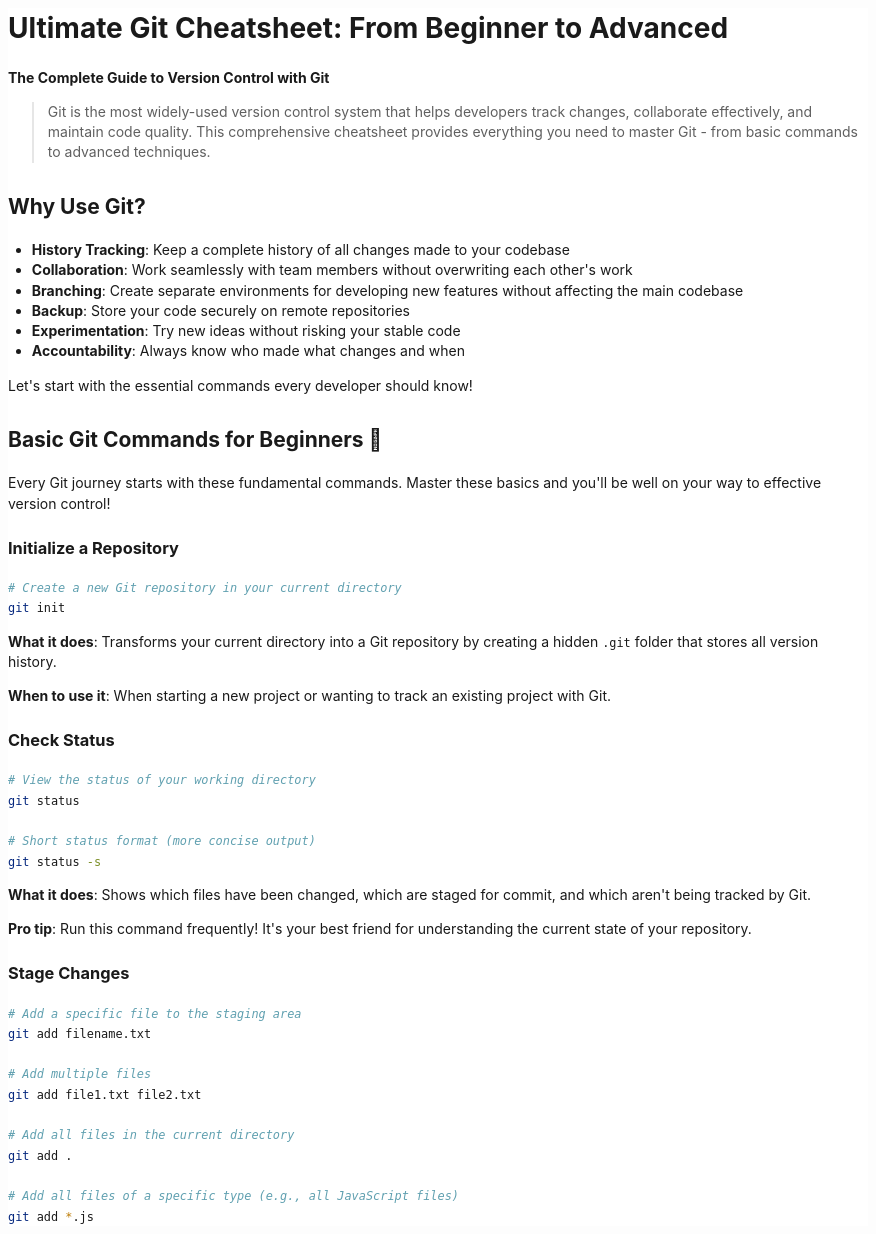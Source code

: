 # Ultimate Git Cheatsheet: From Beginner to Advanced

**The Complete Guide to Version Control with Git**

> Git is the most widely-used version control system that helps developers track changes, collaborate effectively, and maintain code quality. This comprehensive cheatsheet provides everything you need to master Git - from basic commands to advanced techniques.

## Why Use Git?

- **History Tracking**: Keep a complete history of all changes made to your codebase
- **Collaboration**: Work seamlessly with team members without overwriting each other's work
- **Branching**: Create separate environments for developing new features without affecting the main codebase
- **Backup**: Store your code securely on remote repositories
- **Experimentation**: Try new ideas without risking your stable code
- **Accountability**: Always know who made what changes and when

Let's start with the essential commands every developer should know!


## Basic Git Commands for Beginners 🚀

Every Git journey starts with these fundamental commands. Master these basics and you'll be well on your way to effective version control!

### Initialize a Repository
```bash
# Create a new Git repository in your current directory
git init
```
**What it does**: Transforms your current directory into a Git repository by creating a hidden `.git` folder that stores all version history.

**When to use it**: When starting a new project or wanting to track an existing project with Git.

### Check Status
```bash
# View the status of your working directory
git status

# Short status format (more concise output)
git status -s
```
**What it does**: Shows which files have been changed, which are staged for commit, and which aren't being tracked by Git.

**Pro tip**: Run this command frequently! It's your best friend for understanding the current state of your repository.

### Stage Changes
```bash
# Add a specific file to the staging area
git add filename.txt

# Add multiple files
git add file1.txt file2.txt

# Add all files in the current directory
git add .

# Add all files of a specific type (e.g., all JavaScript files)
git add *.js
```